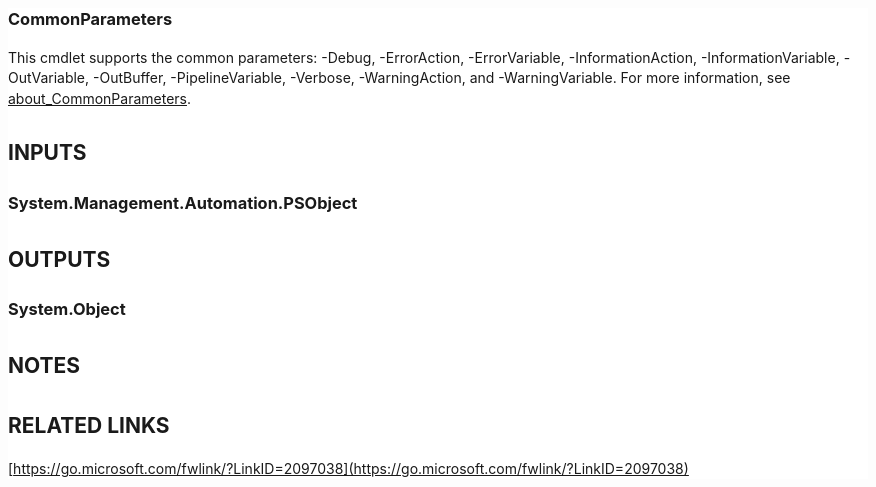 ### CommonParameters
This cmdlet supports the common parameters: -Debug, -ErrorAction, -ErrorVariable, -InformationAction, -InformationVariable, -OutVariable, -OutBuffer, -PipelineVariable, -Verbose, -WarningAction, and -WarningVariable. For more information, see [about_CommonParameters](http://go.microsoft.com/fwlink/?LinkID=113216).

## INPUTS

### System.Management.Automation.PSObject

## OUTPUTS

### System.Object
## NOTES

## RELATED LINKS

[https://go.microsoft.com/fwlink/?LinkID=2097038](https://go.microsoft.com/fwlink/?LinkID=2097038)

